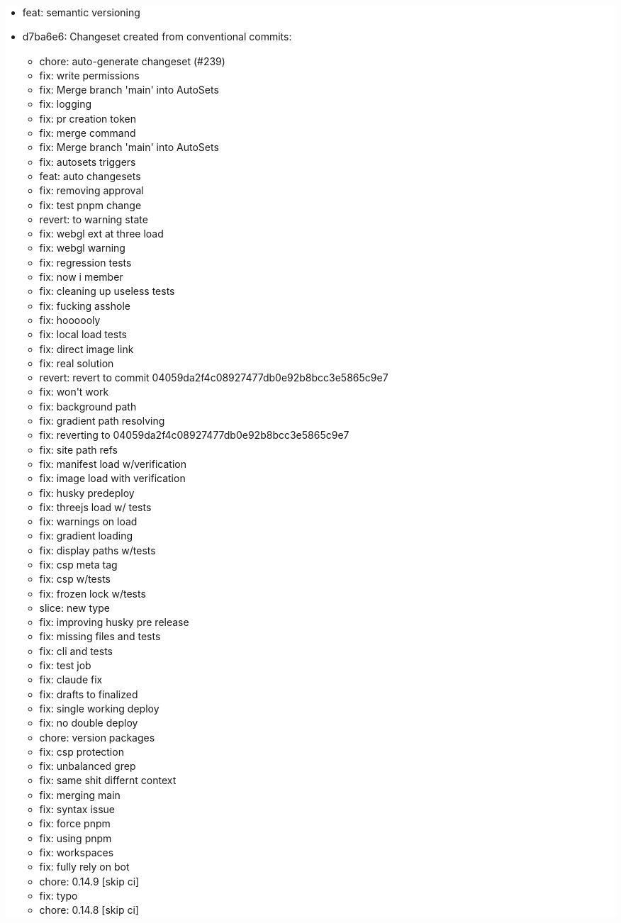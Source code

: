   - feat: semantic versioning

- d7ba6e6: Changeset created from conventional commits:

  - chore: auto-generate changeset (#239)
  - fix: write permissions
  - fix: Merge branch 'main' into AutoSets
  - fix: logging
  - fix: pr creation token
  - fix: merge command
  - fix: Merge branch 'main' into AutoSets
  - fix: autosets triggers
  - feat: auto changesets
  - fix: removing approval
  - fix: test pnpm change
  - revert: to warning state
  - fix: webgl ext at three load
  - fix: webgl warning
  - fix: regression tests
  - fix: now i member
  - fix: cleaning up useless tests
  - fix: fucking asshole
  - fix: hoooooly
  - fix: local load tests
  - fix: direct image link
  - fix: real solution
  - revert: revert to commit 04059da2f4c08927477db0e92b8bcc3e5865c9e7
  - fix: won't work
  - fix: background path
  - fix: gradient path resolving
  - fix: reverting to 04059da2f4c08927477db0e92b8bcc3e5865c9e7
  - fix: site path refs
  - fix: manifest load w/verification
  - fix: image load with verification
  - fix: husky predeploy
  - fix: threejs load w/ tests
  - fix: warnings on load
  - fix: gradient loading
  - fix: display paths w/tests
  - fix: csp meta tag
  - fix: csp w/tests
  - fix: frozen lock w/tests
  - slice: new type
  - fix: improving husky pre release
  - fix: missing files and tests
  - fix: cli and tests
  - fix: test job
  - fix: claude fix
  - fix: drafts to finalized
  - fix: single working deploy
  - fix: no double deploy
  - chore: version packages
  - fix: csp protection
  - fix: unbalanced grep
  - fix: same shit differnt context
  - fix: merging main
  - fix: syntax issue
  - fix: force pnpm
  - fix: using pnpm
  - fix: workspaces
  - fix: fully rely on bot
  - chore: 0.14.9 [skip ci]
  - fix: typo
  - chore: 0.14.8 [skip ci]